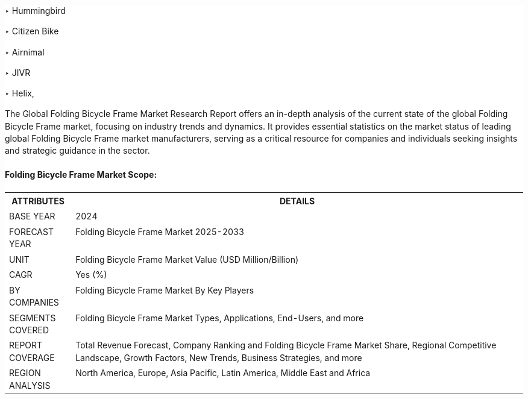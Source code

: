 ‣ Hummingbird

‣ Citizen Bike

‣ Airnimal

‣ JIVR

‣ Helix,

The Global Folding Bicycle Frame Market Research Report offers an in-depth analysis of the current state of the global Folding Bicycle Frame market, focusing on industry trends and dynamics. It provides essential statistics on the market status of leading global Folding Bicycle Frame market manufacturers, serving as a critical resource for companies and individuals seeking insights and strategic guidance in the sector.

<h4>Folding Bicycle Frame Market Scope:</h4>
<table>
<tr>
<th>ATTRIBUTES</th>
<th>DETAILS</th>
</tr>
<tr>
<td>BASE YEAR</td>
<td>2024</td>
</tr>
<tr>
<td>FORECAST YEAR</td>
<td>Folding Bicycle Frame Market 2025-2033</td>
</tr>
<tr>
<td>UNIT</td>
<td>Folding Bicycle Frame Market Value (USD Million/Billion)</td>
<tr>
<td>CAGR</td>
<td>Yes (%)</td>
</tr>
</tr>
<tr>
<td>BY COMPANIES</td>
<td>Folding Bicycle Frame Market By Key Players</td>
</tr>
<tr>
<td>SEGMENTS COVERED</td>
<td>Folding Bicycle Frame Market Types, Applications, End-Users, and more</td>
</tr>
<tr>
<td>REPORT COVERAGE</td>
<td>Total Revenue Forecast, Company Ranking and Folding Bicycle Frame Market Share, Regional Competitive Landscape, Growth Factors, New Trends, Business Strategies, and more</td>
</tr>
<tr>
<td>REGION ANALYSIS</td>
<td>North America, Europe, Asia Pacific, Latin America, Middle East and Africa</td>
</tr>
</table>
